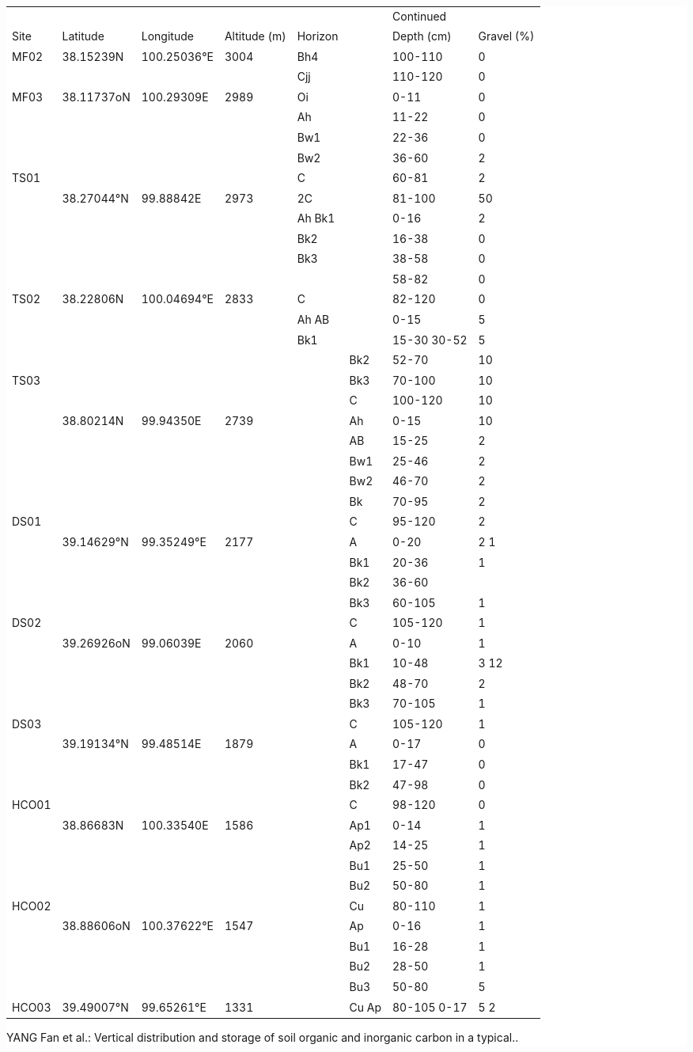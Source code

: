 <html><body><table><tr><td colspan="6"></td><td colspan="2">Continued</td></tr><tr><td>Site</td><td>Latitude</td><td>Longitude</td><td>Altitude (m)</td><td>Horizon</td><td></td><td>Depth (cm)</td><td>Gravel (%)</td></tr><tr><td>MF02</td><td>38.15239N</td><td>100.25036°E</td><td>3004</td><td>Bh4</td><td></td><td>100-110</td><td>0</td></tr><tr><td></td><td></td><td></td><td></td><td>Cjj</td><td></td><td>110-120</td><td>0</td></tr><tr><td>MF03</td><td>38.11737oN</td><td>100.29309E</td><td>2989</td><td>Oi</td><td></td><td>0-11</td><td>0</td></tr><tr><td></td><td></td><td></td><td></td><td>Ah</td><td></td><td>11-22</td><td>0</td></tr><tr><td></td><td></td><td></td><td></td><td>Bw1</td><td></td><td>22-36</td><td>0</td></tr><tr><td></td><td></td><td></td><td></td><td>Bw2</td><td></td><td>36-60</td><td>2</td></tr><tr><td>TS01</td><td></td><td></td><td></td><td>C</td><td></td><td>60-81</td><td>2</td></tr><tr><td></td><td>38.27044°N</td><td>99.88842E</td><td>2973</td><td>2C</td><td></td><td>81-100</td><td>50</td></tr><tr><td></td><td></td><td></td><td></td><td>Ah Bk1</td><td></td><td>0-16</td><td>2</td></tr><tr><td></td><td></td><td></td><td></td><td>Bk2</td><td></td><td>16-38</td><td>0</td></tr><tr><td></td><td></td><td></td><td></td><td>Bk3</td><td></td><td>38-58</td><td>0</td></tr><tr><td></td><td></td><td></td><td></td><td></td><td></td><td>58-82</td><td>0</td></tr><tr><td>TS02</td><td>38.22806N</td><td>100.04694°E</td><td>2833</td><td>C</td><td></td><td>82-120</td><td>0</td></tr><tr><td></td><td></td><td></td><td></td><td>Ah AB</td><td></td><td>0-15</td><td>5</td></tr><tr><td></td><td></td><td></td><td></td><td>Bk1</td><td></td><td>15-30 30-52</td><td>5</td></tr><tr><td></td><td></td><td></td><td></td><td></td><td>Bk2</td><td>52-70</td><td>10</td></tr><tr><td>TS03</td><td></td><td></td><td></td><td></td><td>Bk3</td><td>70-100</td><td>10</td></tr><tr><td></td><td></td><td></td><td></td><td></td><td>C</td><td>100-120</td><td>10</td></tr><tr><td></td><td>38.80214N</td><td>99.94350E</td><td>2739</td><td></td><td>Ah</td><td>0-15</td><td>10</td></tr><tr><td></td><td></td><td></td><td></td><td></td><td>AB</td><td>15-25</td><td>2</td></tr><tr><td></td><td></td><td></td><td></td><td></td><td>Bw1</td><td>25-46</td><td>2</td></tr><tr><td></td><td></td><td></td><td></td><td></td><td>Bw2</td><td>46-70</td><td>2</td></tr><tr><td></td><td></td><td></td><td></td><td></td><td>Bk</td><td>70-95</td><td>2</td></tr><tr><td>DS01</td><td></td><td></td><td></td><td></td><td>C</td><td>95-120</td><td>2</td></tr><tr><td></td><td>39.14629°N</td><td>99.35249°E</td><td>2177</td><td></td><td>A</td><td>0-20</td><td>2 1</td></tr><tr><td></td><td></td><td></td><td></td><td></td><td>Bk1</td><td>20-36</td><td>1</td></tr><tr><td></td><td></td><td></td><td></td><td></td><td>Bk2</td><td>36-60</td><td></td></tr><tr><td></td><td></td><td></td><td></td><td></td><td>Bk3</td><td>60-105</td><td>1</td></tr><tr><td>DS02</td><td></td><td></td><td></td><td></td><td>C</td><td>105-120</td><td>1</td></tr><tr><td></td><td>39.26926oN</td><td>99.06039E</td><td>2060</td><td></td><td>A</td><td>0-10</td><td>1</td></tr><tr><td></td><td></td><td></td><td></td><td></td><td>Bk1</td><td>10-48</td><td>3 12</td></tr><tr><td></td><td></td><td></td><td></td><td></td><td>Bk2</td><td>48-70</td><td>2</td></tr><tr><td></td><td></td><td></td><td></td><td></td><td>Bk3</td><td>70-105</td><td>1</td></tr><tr><td>DS03</td><td></td><td></td><td></td><td></td><td>C</td><td>105-120</td><td>1</td></tr><tr><td></td><td>39.19134°N</td><td>99.48514E</td><td>1879</td><td></td><td>A</td><td>0-17</td><td>0</td></tr><tr><td></td><td></td><td></td><td></td><td></td><td>Bk1</td><td>17-47</td><td>0</td></tr><tr><td></td><td></td><td></td><td></td><td></td><td>Bk2</td><td>47-98</td><td>0</td></tr><tr><td>HCO01</td><td></td><td></td><td></td><td></td><td>C</td><td>98-120</td><td>0</td></tr><tr><td></td><td>38.86683N</td><td>100.33540E</td><td>1586</td><td></td><td>Ap1</td><td>0-14</td><td>1</td></tr><tr><td></td><td></td><td></td><td></td><td></td><td>Ap2</td><td>14-25</td><td>1</td></tr><tr><td></td><td></td><td></td><td></td><td></td><td>Bu1</td><td>25-50</td><td>1</td></tr><tr><td></td><td></td><td></td><td></td><td></td><td>Bu2</td><td>50-80</td><td>1</td></tr><tr><td>HCO02</td><td></td><td></td><td></td><td></td><td>Cu</td><td>80-110</td><td>1</td></tr><tr><td></td><td>38.88606oN</td><td>100.37622°E</td><td>1547</td><td></td><td>Ap</td><td>0-16</td><td>1</td></tr><tr><td></td><td></td><td></td><td></td><td></td><td>Bu1</td><td>16-28</td><td>1</td></tr><tr><td></td><td></td><td></td><td></td><td></td><td>Bu2</td><td>28-50</td><td>1</td></tr><tr><td></td><td></td><td></td><td></td><td></td><td>Bu3</td><td>50-80</td><td>5</td></tr><tr><td>HCO03</td><td>39.49007°N</td><td>99.65261°E</td><td>1331</td><td></td><td>Cu Ap</td><td>80-105 0-17</td><td>5 2</td></tr><tr></table></body></html>

YANG Fan et al.: Vertical distribution and storage of soil organic and inorganic carbon in a typical..   

